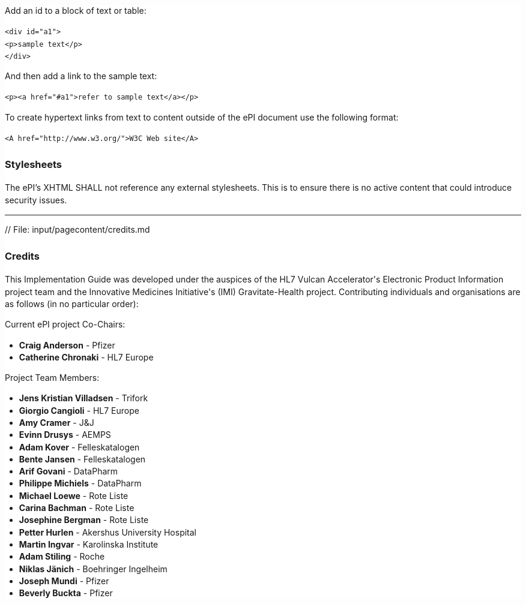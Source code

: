 Add an id to a block of text or table: 
```
<div id="a1"> 
<p>sample text</p> 
</div> 
```  
And then add a link to the sample text: 
```
<p><a href="#a1">refer to sample text</a></p> 
```  

To create hypertext links from text to content outside of the ePI document use the following format: 
```
<A href="http://www.w3.org/">W3C Web site</A>
```  

### Stylesheets 
The ePI’s XHTML SHALL not reference any external stylesheets. This is to ensure there is no active content that could introduce security issues. 


---

// File: input/pagecontent/credits.md

### Credits 
This Implementation Guide was developed under the auspices of the HL7 Vulcan Accelerator's Electronic Product Information project team and the Innovative Medicines Initiative's (IMI) Gravitate-Health project. Contributing individuals and organisations are as follows  (in no particular order):  

Current ePI project Co-Chairs:  

* **Craig Anderson** - Pfizer
* **Catherine Chronaki** - HL7 Europe  


Project Team Members:  

* **Jens Kristian Villadsen** - Trifork
* **Giorgio Cangioli** - HL7 Europe
* **Amy Cramer** - J&J
* **Evinn Drusys** - AEMPS
* **Adam Kover** - Felleskatalogen
* **Bente Jansen** - Felleskatalogen
* **Arif Govani** - DataPharm
* **Philippe Michiels** - DataPharm
* **Michael Loewe** - Rote Liste
* **Carina Bachman** - Rote Liste
* **Josephine Bergman** - Rote Liste
* **Petter Hurlen** - Akershus University Hospital
* **Martin Ingvar** - Karolinska Institute
* **Adam Stiling** - Roche
* **Niklas Jänich** - Boehringer Ingelheim
* **Joseph Mundi** - Pfizer
* **Beverly Buckta** - Pfizer
